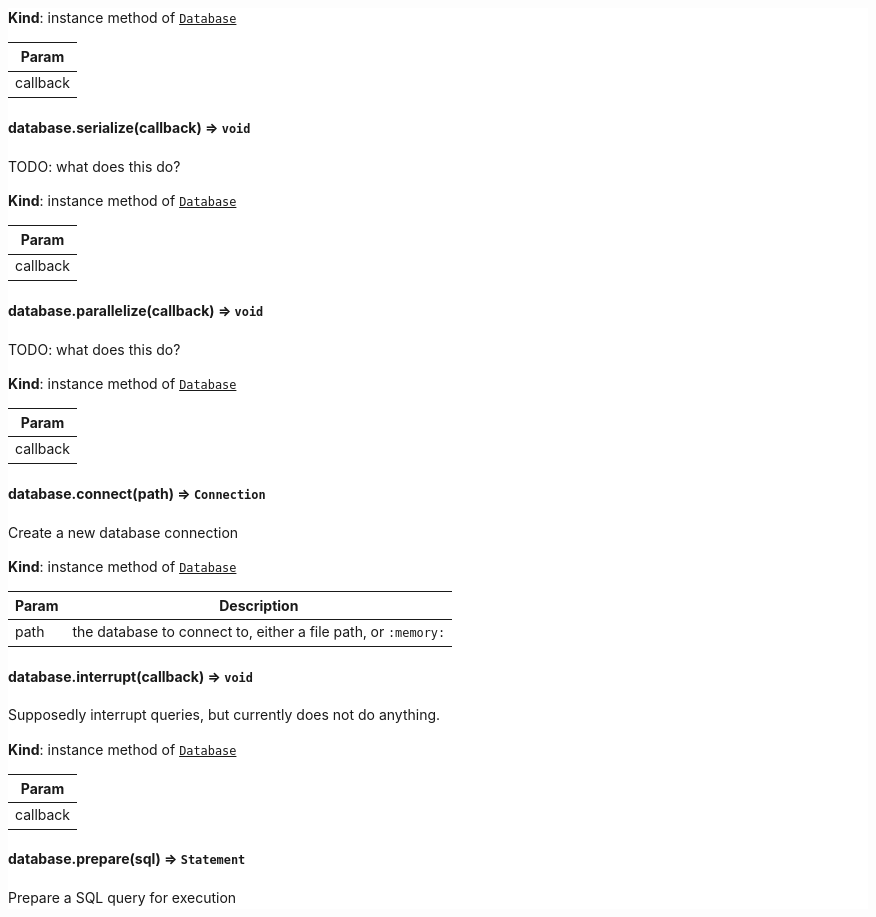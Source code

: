 **Kind**: instance method of [<code>Database</code>](#module_duckdb..Database)  

| Param |
| --- |
| callback | 

<a name="module_duckdb..Database+serialize"></a>

#### database.serialize(callback) ⇒ <code>void</code>
TODO: what does this do?

**Kind**: instance method of [<code>Database</code>](#module_duckdb..Database)  

| Param |
| --- |
| callback | 

<a name="module_duckdb..Database+parallelize"></a>

#### database.parallelize(callback) ⇒ <code>void</code>
TODO: what does this do?

**Kind**: instance method of [<code>Database</code>](#module_duckdb..Database)  

| Param |
| --- |
| callback | 

<a name="module_duckdb..Database+connect"></a>

#### database.connect(path) ⇒ <code>Connection</code>
Create a new database connection

**Kind**: instance method of [<code>Database</code>](#module_duckdb..Database)  

| Param | Description |
| --- | --- |
| path | the database to connect to, either a file path, or `:memory:` |

<a name="module_duckdb..Database+interrupt"></a>

#### database.interrupt(callback) ⇒ <code>void</code>
Supposedly interrupt queries, but currently does not do anything.

**Kind**: instance method of [<code>Database</code>](#module_duckdb..Database)  

| Param |
| --- |
| callback | 

<a name="module_duckdb..Database+prepare"></a>

#### database.prepare(sql) ⇒ <code>Statement</code>
Prepare a SQL query for execution
